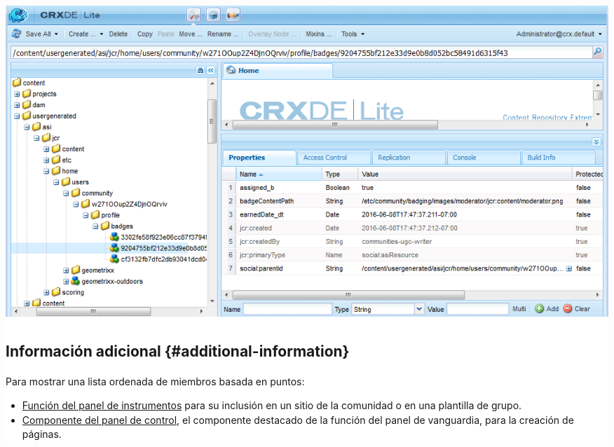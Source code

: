 ![chlimage_1-253](assets/chlimage_1-253.png)

## Información adicional {#additional-information}

Para mostrar una lista ordenada de miembros basada en puntos:

* [Función del panel de instrumentos](functions.md#leaderboard-function) para su inclusión en un sitio de la comunidad o en una plantilla de grupo.
* [Componente del panel de control](enabling-leaderboard.md), el componente destacado de la función del panel de vanguardia, para la creación de páginas.
